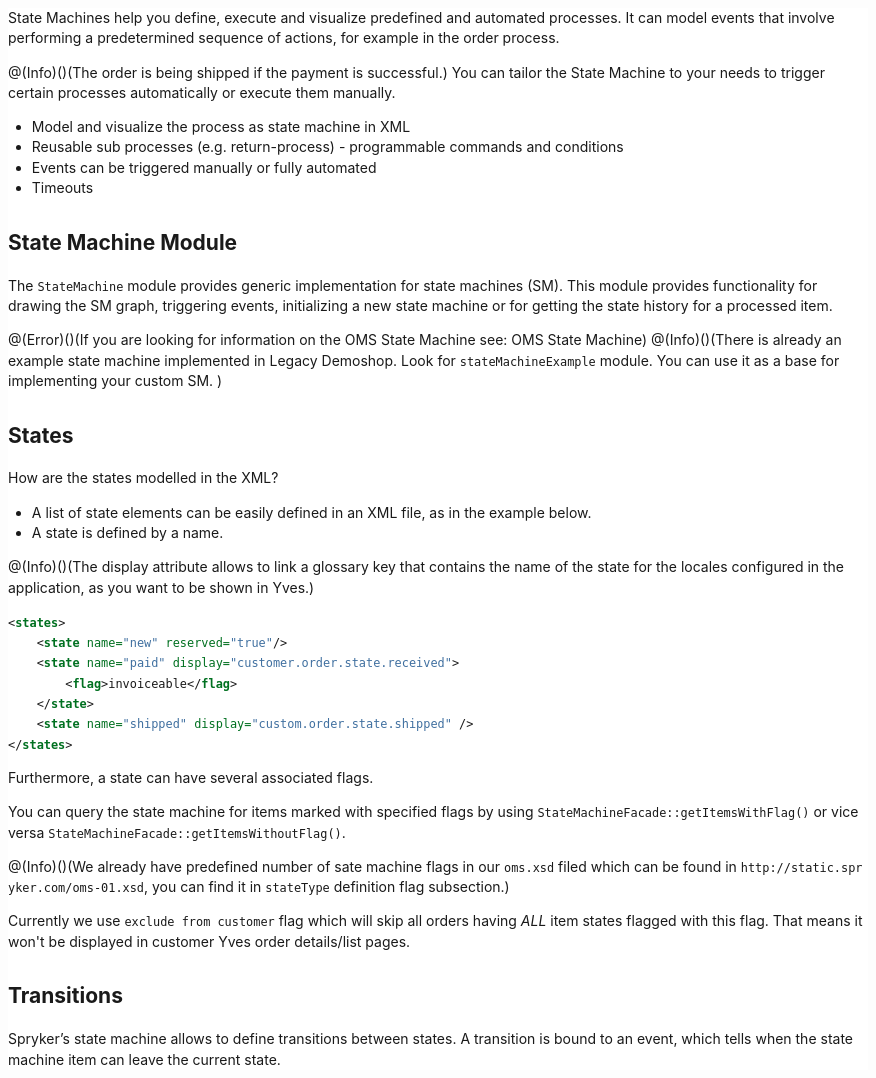 State Machines help you define, execute and visualize predefined and automated processes. It can model events that involve performing a predetermined sequence of actions, for example in the order process.

@(Info)()(The order is being shipped if the payment is successful.)
You can tailor the State Machine to your needs to trigger certain processes automatically or execute them manually.

* Model and visualize the process as state machine in XML
* Reusable sub processes (e.g. return-process) - programmable commands and conditions
* Events can be triggered manually or fully automated
* Timeouts

## State Machine Module
The `StateMachine` module provides generic implementation for state machines (SM). This module provides functionality for drawing the SM graph, triggering events, initializing a new state machine or for getting the state history for a processed item.

@(Error)()(If you are looking for information on the OMS State Machine see: OMS State Machine)
@(Info)()(There is already an example state machine implemented in Legacy Demoshop. Look for `stateMachineExample` module. You can use it as a base for implementing your custom SM. )

## States
How are the states modelled in the XML?

* A list of state elements can be easily defined in an XML file, as in the example below.
* A state is defined by a name.

@(Info)()(The display attribute allows to link a glossary key that contains the name of the state for the locales configured in the application, as you want to be shown in Yves.)

```xml
<states>
    <state name="new" reserved="true"/>
    <state name="paid" display="customer.order.state.received">
        <flag>invoiceable</flag>
    </state>
    <state name="shipped" display="custom.order.state.shipped" />
</states>
```

Furthermore, a state can have several associated flags.

You can query the state machine for items marked with specified flags by using `StateMachineFacade::getItemsWithFlag()` or vice versa `StateMachineFacade::getItemsWithoutFlag()`.

@(Info)()(We already have predefined number of sate machine flags in our `oms.xsd` filed which can be found in `http://static.spryker.com/oms-01.xsd`, you can find it in `stateType` definition flag subsection.)

Currently we use `exclude from customer` flag which will skip all orders having _ALL_ item states flagged with this flag. That means it won't be displayed in customer Yves order details/list pages.

## Transitions
Spryker’s state machine allows to define transitions between states. A transition is bound to an event, which tells when the state machine item can leave the current state.
